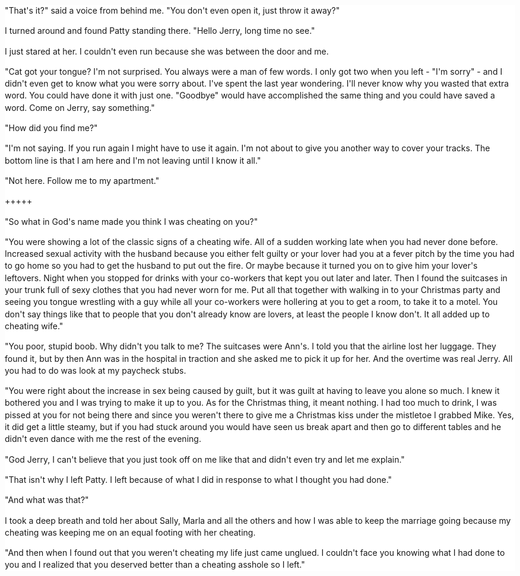 "That's it?" said a voice from behind me. "You don't even open it, just throw it away?" 

I turned around and found Patty standing there. "Hello Jerry, long time no see." 

I just stared at her. I couldn't even run because she was between the door and me. 

"Cat got your tongue? I'm not surprised. You always were a man of few words. I only got two when you left - "I'm sorry" - and I didn't even get to know what you were sorry about. I've spent the last year wondering. I'll never know why you wasted that extra word. You could have done it with just one. "Goodbye" would have accomplished the same thing and you could have saved a word. Come on Jerry, say something." 

"How did you find me?" 

"I'm not saying. If you run again I might have to use it again. I'm not about to give you another way to cover your tracks. The bottom line is that I am here and I'm not leaving until I know it all." 

"Not here. Follow me to my apartment." 

+++++ 

"So what in God's name made you think I was cheating on you?" 

"You were showing a lot of the classic signs of a cheating wife. All of a sudden working late when you had never done before. Increased sexual activity with the husband because you either felt guilty or your lover had you at a fever pitch by the time you had to go home so you had to get the husband to put out the fire. Or maybe because it turned you on to give him your lover's leftovers. Night when you stopped for drinks with your co-workers that kept you out later and later. Then I found the suitcases in your trunk full of sexy clothes that you had never worn for me. Put all that together with walking in to your Christmas party and seeing you tongue wrestling with a guy while all your co-workers were hollering at you to get a room, to take it to a motel. You don't say things like that to people that you don't already know are lovers, at least the people I know don't. It all added up to cheating wife." 

"You poor, stupid boob. Why didn't you talk to me? The suitcases were Ann's. I told you that the airline lost her luggage. They found it, but by then Ann was in the hospital in traction and she asked me to pick it up for her. And the overtime was real Jerry. All you had to do was look at my paycheck stubs. 

"You were right about the increase in sex being caused by guilt, but it was guilt at having to leave you alone so much. I knew it bothered you and I was trying to make it up to you. As for the Christmas thing, it meant nothing. I had too much to drink, I was pissed at you for not being there and since you weren't there to give me a Christmas kiss under the mistletoe I grabbed Mike. Yes, it did get a little steamy, but if you had stuck around you would have seen us break apart and then go to different tables and he didn't even dance with me the rest of the evening. 

"God Jerry, I can't believe that you just took off on me like that and didn't even try and let me explain." 

"That isn't why I left Patty. I left because of what I did in response to what I thought you had done." 

"And what was that?" 

I took a deep breath and told her about Sally, Marla and all the others and how I was able to keep the marriage going because my cheating was keeping me on an equal footing with her cheating. 

"And then when I found out that you weren't cheating my life just came unglued. I couldn't face you knowing what I had done to you and I realized that you deserved better than a cheating asshole so I left." 
